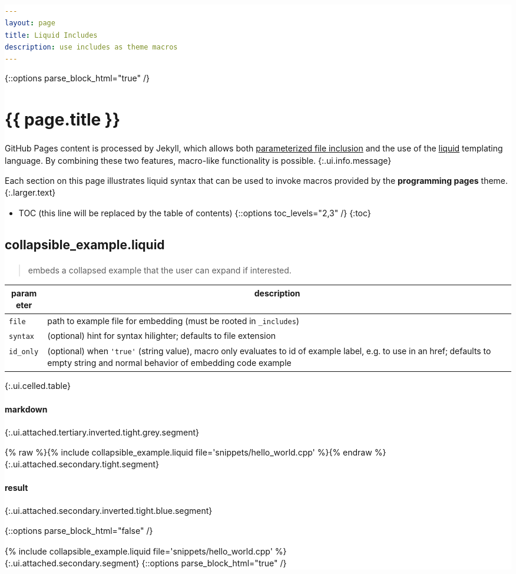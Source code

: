 ```yaml
---
layout: page
title: Liquid Includes
description: use includes as theme macros
---
```


{::options parse_block_html="true" /}

# {{ page.title }}

GitHub Pages content is processed by Jekyll, which allows both [parameterized file inclusion] and the use of the [liquid] templating language. By combining these two features, macro-like functionality is possible.
{:.ui.info.message}

Each section on this page illustrates liquid syntax that can be used to invoke macros provided by the **programming pages** theme.
{:.larger.text}


- TOC (this line will be replaced by the table of contents)
{::options toc_levels="2,3" /}
{:toc}


## collapsible_example.liquid

> embeds a collapsed example that the user can expand if interested.

| parameter | description |
|-----------|-------------|
| `file`    | path to example file for embedding (must be rooted in `_includes`) |
| `syntax`  | (optional) hint for syntax hilighter; defaults to file extension |
| `id_only` | (optional) when `'true'` (string value), macro only evaluates to id of example label, e.g. to use in an href; defaults to empty string and normal behavior of embedding code example |
{:.ui.celled.table}

#### markdown
{:.ui.attached.tertiary.inverted.tight.grey.segment}

<div>
    {% raw %}{% include collapsible_example.liquid file='snippets/hello_world.cpp' %}{% endraw %}
</div>
{:.ui.attached.secondary.tight.segment}

<br>

#### result
{:.ui.attached.secondary.inverted.tight.blue.segment}

{::options parse_block_html="false" /}
<div>
{% include collapsible_example.liquid file='snippets/hello_world.cpp' %}
</div>
{:.ui.attached.secondary.segment}
{::options parse_block_html="true" /}


[liquid]: https://shopify.github.io/liquid/ "Safe, customer-facing template language for flexible web apps"
[markdown sampler]: http://localhost:4000/examples/sampler/#icons "icons provided by the programming pages theme"
[parameterized file inclusion]: https://jekyllrb.com/docs/includes/#passing-parameters-to-includes "jekyll: passing parameters to includes"
[svg-file]: https://github.com/pixeldroid/programming-pages/blob/master/_data/icons/theme.yml "source file for SVG icons provided by default"
